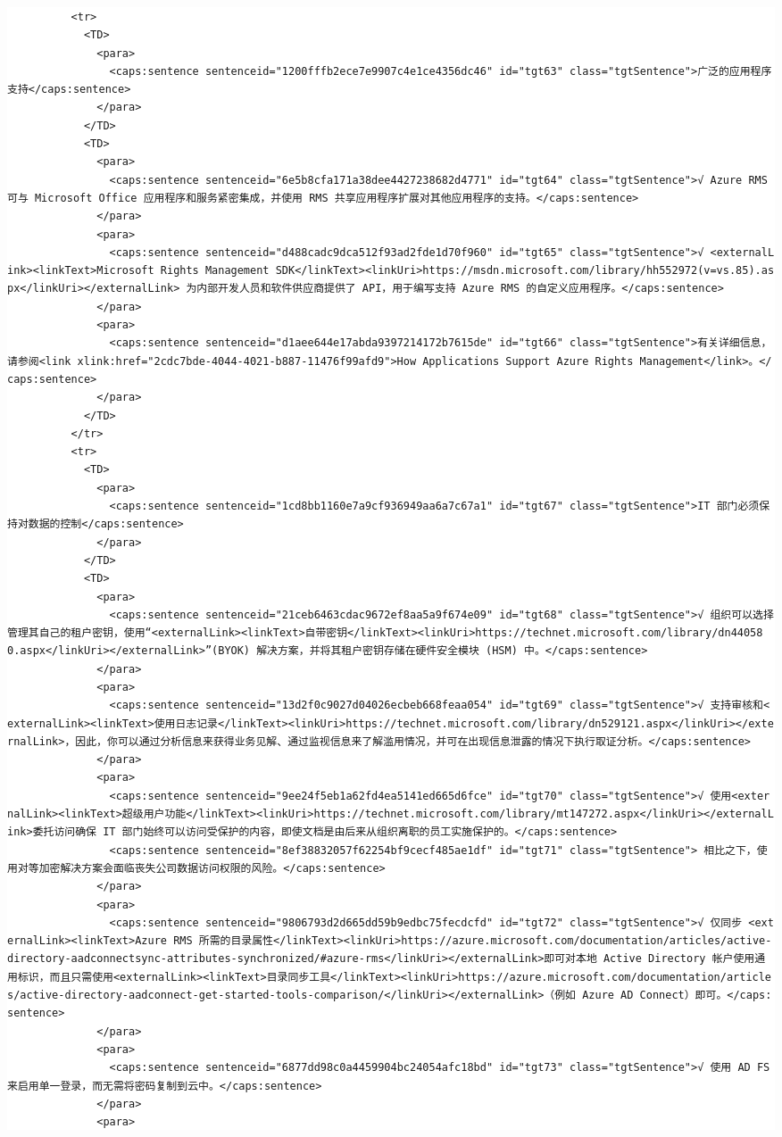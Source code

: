               <tr>
                <TD>
                  <para>
                    <caps:sentence sentenceid="1200fffb2ece7e9907c4e1ce4356dc46" id="tgt63" class="tgtSentence">广泛的应用程序支持</caps:sentence>
                  </para>
                </TD>
                <TD>
                  <para>
                    <caps:sentence sentenceid="6e5b8cfa171a38dee4427238682d4771" id="tgt64" class="tgtSentence">√ Azure RMS 可与 Microsoft Office 应用程序和服务紧密集成，并使用 RMS 共享应用程序扩展对其他应用程序的支持。</caps:sentence>
                  </para>
                  <para>
                    <caps:sentence sentenceid="d488cadc9dca512f93ad2fde1d70f960" id="tgt65" class="tgtSentence">√ <externalLink><linkText>Microsoft Rights Management SDK</linkText><linkUri>https://msdn.microsoft.com/library/hh552972(v=vs.85).aspx</linkUri></externalLink> 为内部开发人员和软件供应商提供了 API，用于编写支持 Azure RMS 的自定义应用程序。</caps:sentence>
                  </para>
                  <para>
                    <caps:sentence sentenceid="d1aee644e17abda9397214172b7615de" id="tgt66" class="tgtSentence">有关详细信息，请参阅<link xlink:href="2cdc7bde-4044-4021-b887-11476f99afd9">How Applications Support Azure Rights Management</link>。</caps:sentence>
                  </para>
                </TD>
              </tr>
              <tr>
                <TD>
                  <para>
                    <caps:sentence sentenceid="1cd8bb1160e7a9cf936949aa6a7c67a1" id="tgt67" class="tgtSentence">IT 部门必须保持对数据的控制</caps:sentence>
                  </para>
                </TD>
                <TD>
                  <para>
                    <caps:sentence sentenceid="21ceb6463cdac9672ef8aa5a9f674e09" id="tgt68" class="tgtSentence">√ 组织可以选择管理其自己的租户密钥，使用“<externalLink><linkText>自带密钥</linkText><linkUri>https://technet.microsoft.com/library/dn440580.aspx</linkUri></externalLink>”(BYOK) 解决方案，并将其租户密钥存储在硬件安全模块 (HSM) 中。</caps:sentence>
                  </para>
                  <para>
                    <caps:sentence sentenceid="13d2f0c9027d04026ecbeb668feaa054" id="tgt69" class="tgtSentence">√ 支持审核和<externalLink><linkText>使用日志记录</linkText><linkUri>https://technet.microsoft.com/library/dn529121.aspx</linkUri></externalLink>，因此，你可以通过分析信息来获得业务见解、通过监视信息来了解滥用情况，并可在出现信息泄露的情况下执行取证分析。</caps:sentence>
                  </para>
                  <para>
                    <caps:sentence sentenceid="9ee24f5eb1a62fd4ea5141ed665d6fce" id="tgt70" class="tgtSentence">√ 使用<externalLink><linkText>超级用户功能</linkText><linkUri>https://technet.microsoft.com/library/mt147272.aspx</linkUri></externalLink>委托访问确保 IT 部门始终可以访问受保护的内容，即使文档是由后来从组织离职的员工实施保护的。</caps:sentence>
                    <caps:sentence sentenceid="8ef38832057f62254bf9cecf485ae1df" id="tgt71" class="tgtSentence"> 相比之下，使用对等加密解决方案会面临丧失公司数据访问权限的风险。</caps:sentence>
                  </para>
                  <para>
                    <caps:sentence sentenceid="9806793d2d665dd59b9edbc75fecdcfd" id="tgt72" class="tgtSentence">√ 仅同步 <externalLink><linkText>Azure RMS 所需的目录属性</linkText><linkUri>https://azure.microsoft.com/documentation/articles/active-directory-aadconnectsync-attributes-synchronized/#azure-rms</linkUri></externalLink>即可对本地 Active Directory 帐户使用通用标识，而且只需使用<externalLink><linkText>目录同步工具</linkText><linkUri>https://azure.microsoft.com/documentation/articles/active-directory-aadconnect-get-started-tools-comparison/</linkUri></externalLink>（例如 Azure AD Connect）即可。</caps:sentence>
                  </para>
                  <para>
                    <caps:sentence sentenceid="6877dd98c0a4459904bc24054afc18bd" id="tgt73" class="tgtSentence">√ 使用 AD FS 来启用单一登录，而无需将密码复制到云中。</caps:sentence>
                  </para>
                  <para>